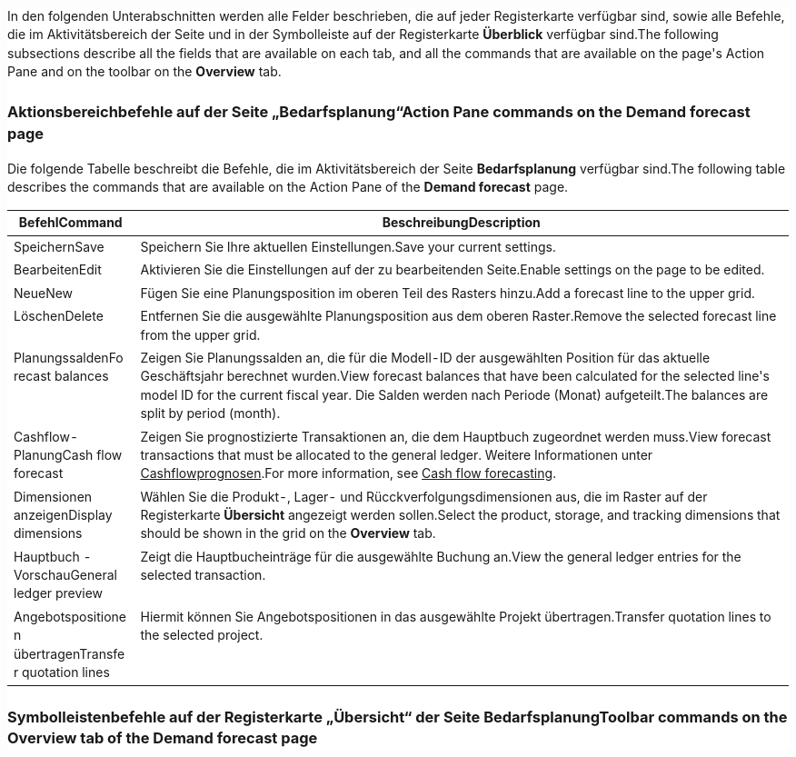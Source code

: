 <span data-ttu-id="da508-324">In den folgenden Unterabschnitten werden alle Felder beschrieben, die auf jeder Registerkarte verfügbar sind, sowie alle Befehle, die im Aktivitätsbereich der Seite und in der Symbolleiste auf der Registerkarte **Überblick** verfügbar sind.</span><span class="sxs-lookup"><span data-stu-id="da508-324">The following subsections describe all the fields that are available on each tab, and all the commands that are available on the page's Action Pane and on the toolbar on the **Overview** tab.</span></span>

### <a name="action-pane-commands-on-the-demand-forecast-page"></a><span data-ttu-id="da508-325">Aktionsbereichbefehle auf der Seite „Bedarfsplanung“</span><span class="sxs-lookup"><span data-stu-id="da508-325">Action Pane commands on the Demand forecast page</span></span>

<span data-ttu-id="da508-326">Die folgende Tabelle beschreibt die Befehle, die im Aktivitätsbereich der Seite **Bedarfsplanung** verfügbar sind.</span><span class="sxs-lookup"><span data-stu-id="da508-326">The following table describes the commands that are available on the Action Pane of the **Demand forecast** page.</span></span>

| <span data-ttu-id="da508-327">Befehl</span><span class="sxs-lookup"><span data-stu-id="da508-327">Command</span></span> | <span data-ttu-id="da508-328">Beschreibung</span><span class="sxs-lookup"><span data-stu-id="da508-328">Description</span></span> |
|---|---|
| <span data-ttu-id="da508-329">Speichern</span><span class="sxs-lookup"><span data-stu-id="da508-329">Save</span></span> | <span data-ttu-id="da508-330">Speichern Sie Ihre aktuellen Einstellungen.</span><span class="sxs-lookup"><span data-stu-id="da508-330">Save your current settings.</span></span> |
| <span data-ttu-id="da508-331">Bearbeiten</span><span class="sxs-lookup"><span data-stu-id="da508-331">Edit</span></span> | <span data-ttu-id="da508-332">Aktivieren Sie die Einstellungen auf der zu bearbeitenden Seite.</span><span class="sxs-lookup"><span data-stu-id="da508-332">Enable settings on the page to be edited.</span></span> |
| <span data-ttu-id="da508-333">Neue</span><span class="sxs-lookup"><span data-stu-id="da508-333">New</span></span> | <span data-ttu-id="da508-334">Fügen Sie eine Planungsposition im oberen Teil des Rasters hinzu.</span><span class="sxs-lookup"><span data-stu-id="da508-334">Add a forecast line to the upper grid.</span></span> |
| <span data-ttu-id="da508-335">Löschen</span><span class="sxs-lookup"><span data-stu-id="da508-335">Delete</span></span> | <span data-ttu-id="da508-336">Entfernen Sie die ausgewählte Planungsposition aus dem oberen Raster.</span><span class="sxs-lookup"><span data-stu-id="da508-336">Remove the selected forecast line from the upper grid.</span></span> |
| <span data-ttu-id="da508-337">Planungssalden</span><span class="sxs-lookup"><span data-stu-id="da508-337">Forecast balances</span></span> | <span data-ttu-id="da508-338">Zeigen Sie Planungssalden an, die für die Modell-ID der ausgewählten Position für das aktuelle Geschäftsjahr berechnet wurden.</span><span class="sxs-lookup"><span data-stu-id="da508-338">View forecast balances that have been calculated for the selected line's model ID for the current fiscal year.</span></span> <span data-ttu-id="da508-339">Die Salden werden nach Periode (Monat) aufgeteilt.</span><span class="sxs-lookup"><span data-stu-id="da508-339">The balances are split by period (month).</span></span> |
| <span data-ttu-id="da508-340">Cashflow-Planung</span><span class="sxs-lookup"><span data-stu-id="da508-340">Cash flow forecast</span></span> | <span data-ttu-id="da508-341">Zeigen Sie prognostizierte Transaktionen an, die dem Hauptbuch zugeordnet werden muss.</span><span class="sxs-lookup"><span data-stu-id="da508-341">View forecast transactions that must be allocated to the general ledger.</span></span> <span data-ttu-id="da508-342">Weitere Informationen unter [Cashflowprognosen](../../finance/cash-bank-management/cash-flow-forecasting.md).</span><span class="sxs-lookup"><span data-stu-id="da508-342">For more information, see [Cash flow forecasting](../../finance/cash-bank-management/cash-flow-forecasting.md).</span></span> |
| <span data-ttu-id="da508-343">Dimensionen anzeigen</span><span class="sxs-lookup"><span data-stu-id="da508-343">Display dimensions</span></span> | <span data-ttu-id="da508-344">Wählen Sie die Produkt-, Lager- und Rücckverfolgungsdimensionen aus, die im Raster auf der Registerkarte **Übersicht** angezeigt werden sollen.</span><span class="sxs-lookup"><span data-stu-id="da508-344">Select the product, storage, and tracking dimensions that should be shown in the grid on the **Overview** tab.</span></span> |
| <span data-ttu-id="da508-345">Hauptbuch - Vorschau</span><span class="sxs-lookup"><span data-stu-id="da508-345">General ledger preview</span></span> | <span data-ttu-id="da508-346">Zeigt die Hauptbucheinträge für die ausgewählte Buchung an.</span><span class="sxs-lookup"><span data-stu-id="da508-346">View the general ledger entries for the selected transaction.</span></span> |
| <span data-ttu-id="da508-347">Angebotspositionen übertragen</span><span class="sxs-lookup"><span data-stu-id="da508-347">Transfer quotation lines</span></span> | <span data-ttu-id="da508-348">Hiermit können Sie Angebotspositionen in das ausgewählte Projekt übertragen.</span><span class="sxs-lookup"><span data-stu-id="da508-348">Transfer quotation lines to the selected project.</span></span> |

### <a name="toolbar-commands-on-the-overview-tab-of-the-demand-forecast-page"></a><span data-ttu-id="da508-349">Symbolleistenbefehle auf der Registerkarte „Übersicht“ der Seite Bedarfsplanung</span><span class="sxs-lookup"><span data-stu-id="da508-349">Toolbar commands on the Overview tab of the Demand forecast page</span></span>
